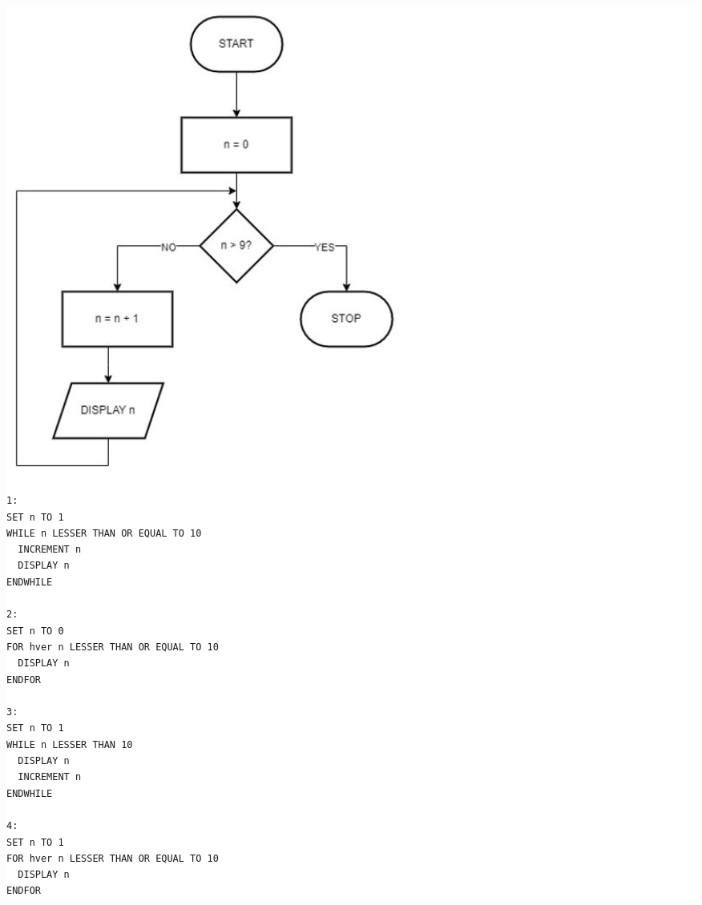 ![](./bilder/v23-4.png)

```
1:
SET n TO 1
WHILE n LESSER THAN OR EQUAL TO 10
  INCREMENT n
  DISPLAY n
ENDWHILE

2:
SET n TO 0
FOR hver n LESSER THAN OR EQUAL TO 10
  DISPLAY n
ENDFOR

3:
SET n TO 1
WHILE n LESSER THAN 10
  DISPLAY n
  INCREMENT n
ENDWHILE

4:
SET n TO 1
FOR hver n LESSER THAN OR EQUAL TO 10
  DISPLAY n
ENDFOR
```
